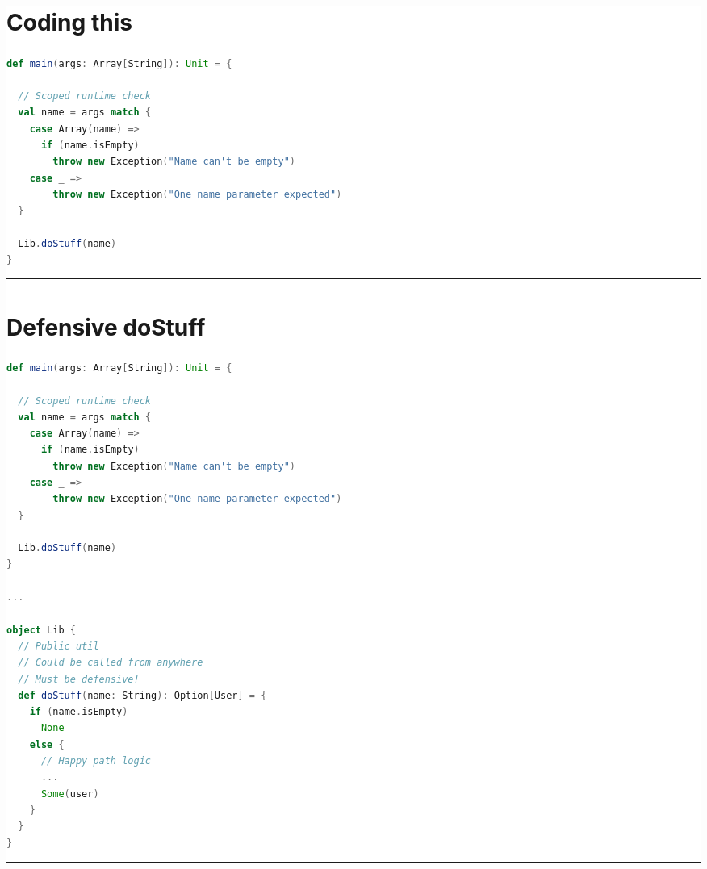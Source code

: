 
# Coding this

```scala
def main(args: Array[String]): Unit = {

  // Scoped runtime check
  val name = args match {
    case Array(name) =>
      if (name.isEmpty)
        throw new Exception("Name can't be empty")
    case _ =>
        throw new Exception("One name parameter expected")
  }

  Lib.doStuff(name)
}
```

---

# Defensive doStuff

```scala
def main(args: Array[String]): Unit = {

  // Scoped runtime check
  val name = args match {
    case Array(name) =>
      if (name.isEmpty)
        throw new Exception("Name can't be empty")
    case _ =>
        throw new Exception("One name parameter expected")
  }

  Lib.doStuff(name)
}

...

object Lib {
  // Public util
  // Could be called from anywhere
  // Must be defensive!
  def doStuff(name: String): Option[User] = {
    if (name.isEmpty)
      None
    else {
      // Happy path logic
      ...
      Some(user)
    }
  }
}
```

---
